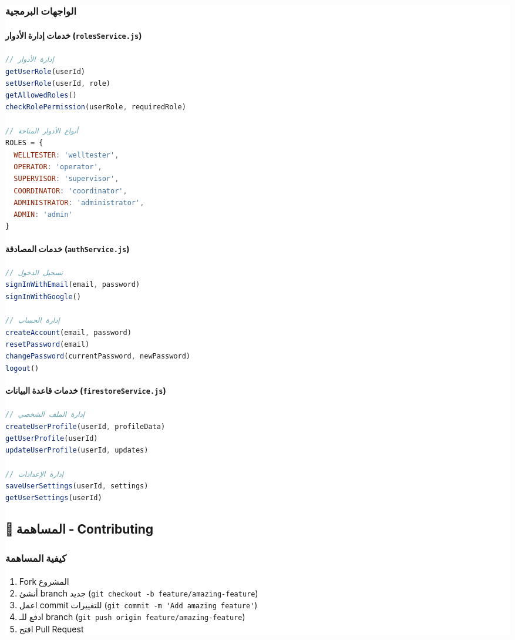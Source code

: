 ### الواجهات البرمجية

#### خدمات إدارة الأدوار (`rolesService.js`)
```javascript
// إدارة الأدوار
getUserRole(userId)
setUserRole(userId, role)
getAllowedRoles()
checkRolePermission(userRole, requiredRole)

// أنواع الأدوار المتاحة
ROLES = {
  WELLTESTER: 'welltester',
  OPERATOR: 'operator', 
  SUPERVISOR: 'supervisor',
  COORDINATOR: 'coordinator',
  ADMINISTRATOR: 'administrator',
  ADMIN: 'admin'
}
```

#### خدمات المصادقة (`authService.js`)
```javascript
// تسجيل الدخول
signInWithEmail(email, password)
signInWithGoogle()

// إدارة الحساب
createAccount(email, password)
resetPassword(email)
changePassword(currentPassword, newPassword)
logout()
```

#### خدمات قاعدة البيانات (`firestoreService.js`)
```javascript
// إدارة الملف الشخصي
createUserProfile(userId, profileData)
getUserProfile(userId)
updateUserProfile(userId, updates)

// إدارة الإعدادات
saveUserSettings(userId, settings)
getUserSettings(userId)
```

## 🤝 المساهمة - Contributing

### كيفية المساهمة
1. Fork المشروع
2. أنشئ branch جديد (`git checkout -b feature/amazing-feature`)
3. اعمل commit للتغييرات (`git commit -m 'Add amazing feature'`)
4. ادفع للـ branch (`git push origin feature/amazing-feature`)
5. افتح Pull Request
